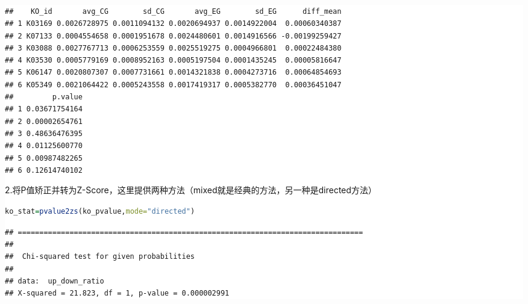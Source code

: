     ##    KO_id       avg_CG        sd_CG       avg_EG        sd_EG      diff_mean
    ## 1 K03169 0.0026728975 0.0011094132 0.0020694937 0.0014922004  0.00060340387
    ## 2 K07133 0.0004554658 0.0001951678 0.0024480601 0.0014916566 -0.00199259427
    ## 3 K03088 0.0027767713 0.0006253559 0.0025519275 0.0004966801  0.00022484380
    ## 4 K03530 0.0005779169 0.0008952163 0.0005197504 0.0001435245  0.00005816647
    ## 5 K06147 0.0020807307 0.0007731661 0.0014321838 0.0004273716  0.00064854693
    ## 6 K05349 0.0021064422 0.0005243558 0.0017419317 0.0005382770  0.00036451047
    ##         p.value
    ## 1 0.03671754164
    ## 2 0.00002654761
    ## 3 0.48636476395
    ## 4 0.01125600770
    ## 5 0.00987482265
    ## 6 0.12614740102

2.将P值矫正并转为Z-Score，这里提供两种方法（mixed就是经典的方法，另一种是directed方法）

``` r
ko_stat=pvalue2zs(ko_pvalue,mode="directed")
```

    ## ================================================================================ 
    ## 
    ## 	Chi-squared test for given probabilities
    ## 
    ## data:  up_down_ratio
    ## X-squared = 21.823, df = 1, p-value = 0.000002991

